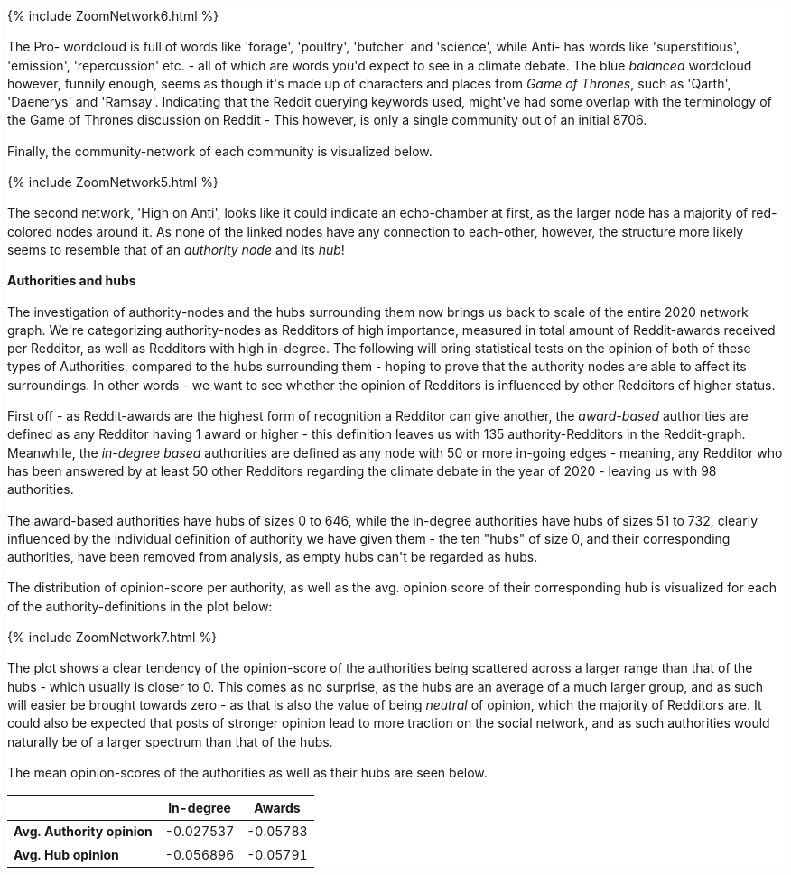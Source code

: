 {% include ZoomNetwork6.html %}

The Pro- wordcloud is full of words like 'forage', 'poultry', 'butcher' and 'science', while Anti- has words like 'superstitious', 'emission', 'repercussion' etc. - all of which are words you'd expect to see in a climate debate. The blue *balanced* wordcloud however, funnily enough, seems as though it's made up of characters and places from *Game of Thrones*, such as 'Qarth', 'Daenerys' and 'Ramsay'. Indicating that the Reddit querying keywords used,  might've had some overlap with the terminology of the Game of Thrones discussion on Reddit - This however, is only a single community out of an initial 8706.

Finally, the community-network of each community is visualized below.

{% include ZoomNetwork5.html %}

The second network, 'High on Anti', looks like it could indicate an echo-chamber at first, as the larger node has a majority of red-colored nodes around it. As none of the linked nodes have any connection to each-other, however, the structure more likely seems to resemble that of an *authority node* and its *hub*!

**Authorities and hubs**

The investigation of authority-nodes and the hubs surrounding them now brings us back to scale of the entire 2020 network graph. We're categorizing authority-nodes as Redditors of high importance, measured in total amount of Reddit-awards received per Redditor, as well as Redditors with high in-degree. The following will bring statistical tests on the opinion of both of these types of Authorities, compared to the hubs surrounding them - hoping to prove that the authority nodes are able to affect its surroundings. In other words - we want to see whether the opinion of Redditors is influenced by other Redditors of higher status.

First off - as Reddit-awards are the highest form of recognition a Redditor can give another, the *award-based* authorities are defined as any Redditor having 1 award or higher - this definition leaves us with 135 authority-Redditors in the Reddit-graph. Meanwhile, the *in-degree based* authorities are defined as any node with 50 or more in-going edges - meaning, any Redditor who has been answered by at least 50 other Redditors regarding the climate debate in the year of 2020 - leaving us with 98 authorities.

The award-based authorities have hubs of sizes 0 to 646, while the in-degree authorities have hubs of sizes 51 to 732, clearly influenced by the individual definition of authority we have given them - the ten "hubs" of size 0, and their corresponding authorities, have been removed from analysis, as empty hubs can't be regarded as hubs.

The distribution of opinion-score per authority, as well as the avg. opinion score of their corresponding hub is visualized for each of the authority-definitions in the plot below:

{% include ZoomNetwork7.html %}

The plot shows a clear tendency of the opinion-score of the authorities being scattered across a larger range than that of the hubs - which usually is closer to 0. This comes as no surprise, as the hubs are an average of a much larger group, and as such will easier be brought towards zero - as that is also the value of being *neutral* of opinion, which the majority of Redditors are. It could also be expected that posts of stronger opinion lead to more traction on the social network, and as such authorities would naturally be of a larger spectrum than that of the hubs.

The mean opinion-scores of the authorities as well as their hubs are seen below.

|                            | **In-degree** | **Awards** |
|----------------------------|:--------------:|:----------:|
| **Avg. Authority opinion** |    -0.027537   |  -0.05783  |
| **Avg. Hub opinion**       |    -0.056896   |  -0.05791  |
